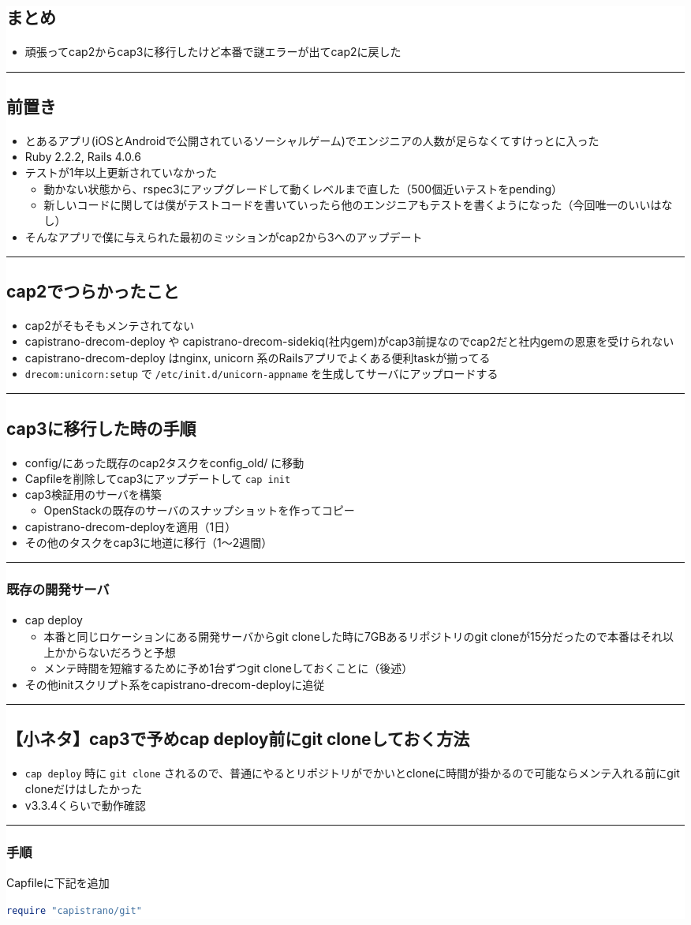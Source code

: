 ## まとめ
* 頑張ってcap2からcap3に移行したけど本番で謎エラーが出てcap2に戻した

---
## 前置き
* とあるアプリ(iOSとAndroidで公開されているソーシャルゲーム)でエンジニアの人数が足らなくてすけっとに入った
* Ruby 2.2.2, Rails 4.0.6
* テストが1年以上更新されていなかった
  * 動かない状態から、rspec3にアップグレードして動くレベルまで直した（500個近いテストをpending）
  * 新しいコードに関しては僕がテストコードを書いていったら他のエンジニアもテストを書くようになった（今回唯一のいいはなし）
* そんなアプリで僕に与えられた最初のミッションがcap2から3へのアップデート

---
## cap2でつらかったこと
* cap2がそもそもメンテされてない
* capistrano-drecom-deploy や capistrano-drecom-sidekiq(社内gem)がcap3前提なのでcap2だと社内gemの恩恵を受けられない
 * capistrano-drecom-deploy はnginx, unicorn 系のRailsアプリでよくある便利taskが揃ってる
 * `drecom:unicorn:setup` で `/etc/init.d/unicorn-appname` を生成してサーバにアップロードする

- - -
## cap3に移行した時の手順

* config/にあった既存のcap2タスクをconfig_old/ に移動
* Capfileを削除してcap3にアップデートして `cap init`
* cap3検証用のサーバを構築
  * OpenStackの既存のサーバのスナップショットを作ってコピー
* capistrano-drecom-deployを適用（1日）
* その他のタスクをcap3に地道に移行（1〜2週間）

- - -
### 既存の開発サーバ
* cap deploy
  * 本番と同じロケーションにある開発サーバからgit cloneした時に7GBあるリポジトリのgit cloneが15分だったので本番はそれ以上かからないだろうと予想
  * メンテ時間を短縮するために予め1台ずつgit cloneしておくことに（後述）
* その他initスクリプト系をcapistrano-drecom-deployに追従

---
## 【小ネタ】cap3で予めcap deploy前にgit cloneしておく方法
* `cap deploy` 時に `git clone` されるので、普通にやるとリポジトリがでかいとcloneに時間が掛かるので可能ならメンテ入れる前にgit cloneだけはしたかった
* v3.3.4くらいで動作確認

- - -
### 手順
Capfileに下記を追加

```ruby
require "capistrano/git"
```
